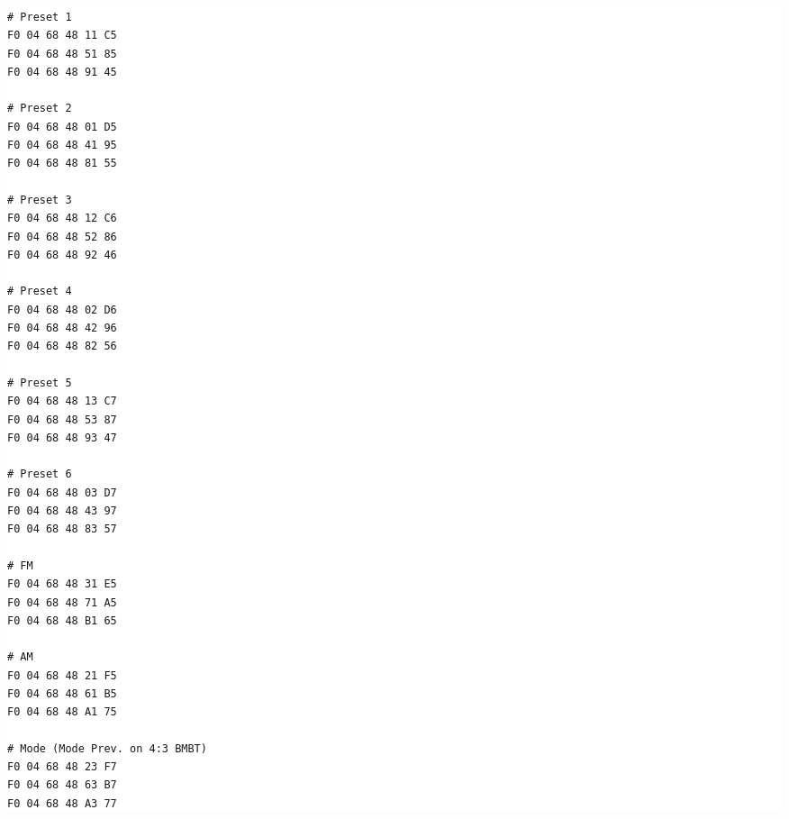     # Preset 1
    F0 04 68 48 11 C5
    F0 04 68 48 51 85
    F0 04 68 48 91 45
    
    # Preset 2
    F0 04 68 48 01 D5
    F0 04 68 48 41 95
    F0 04 68 48 81 55
    
    # Preset 3
    F0 04 68 48 12 C6
    F0 04 68 48 52 86
    F0 04 68 48 92 46
    
    # Preset 4
    F0 04 68 48 02 D6
    F0 04 68 48 42 96
    F0 04 68 48 82 56
    
    # Preset 5
    F0 04 68 48 13 C7
    F0 04 68 48 53 87
    F0 04 68 48 93 47
    
    # Preset 6
    F0 04 68 48 03 D7
    F0 04 68 48 43 97
    F0 04 68 48 83 57
    
    # FM
    F0 04 68 48 31 E5
    F0 04 68 48 71 A5
    F0 04 68 48 B1 65
    
    # AM
    F0 04 68 48 21 F5
    F0 04 68 48 61 B5
    F0 04 68 48 A1 75
    
    # Mode (Mode Prev. on 4:3 BMBT)
    F0 04 68 48 23 F7
    F0 04 68 48 63 B7
    F0 04 68 48 A3 77
    